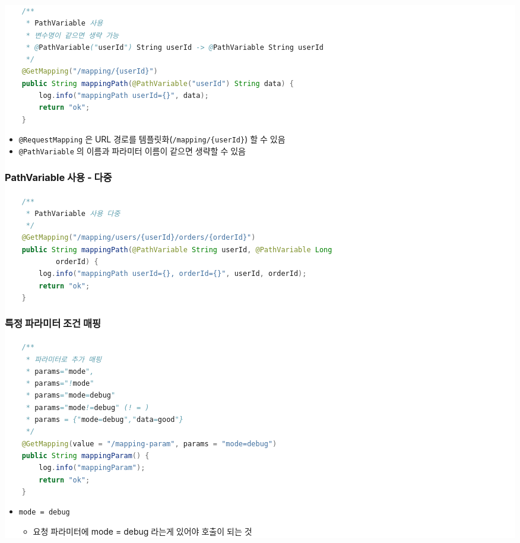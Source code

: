 ```java
    /**
     * PathVariable 사용
     * 변수명이 같으면 생략 가능
     * @PathVariable("userId") String userId -> @PathVariable String userId
     */
    @GetMapping("/mapping/{userId}")
    public String mappingPath(@PathVariable("userId") String data) {
        log.info("mappingPath userId={}", data);
        return "ok";
    }
```

- `@RequestMapping` 은 URL 경로를 템플릿화(`/mapping/{userId}`) 할 수 있음
- `@PathVariable` 의 이름과 파라미터 이름이 같으면 생략할 수 있음



### PathVariable 사용 - 다중

```java
    /**
     * PathVariable 사용 다중
     */
    @GetMapping("/mapping/users/{userId}/orders/{orderId}")
    public String mappingPath(@PathVariable String userId, @PathVariable Long
            orderId) {
        log.info("mappingPath userId={}, orderId={}", userId, orderId);
        return "ok";
    }
```



### 특정 파라미터 조건 매핑

```java
    /**
     * 파라미터로 추가 매핑
     * params="mode",
     * params="!mode"
     * params="mode=debug"
     * params="mode!=debug" (! = )
     * params = {"mode=debug","data=good"}
     */
    @GetMapping(value = "/mapping-param", params = "mode=debug")
    public String mappingParam() {
        log.info("mappingParam");
        return "ok";
    }
```

- `mode = debug`

  - 요청 파라미터에 mode = debug 라는게 있어야 호출이 되는 것

